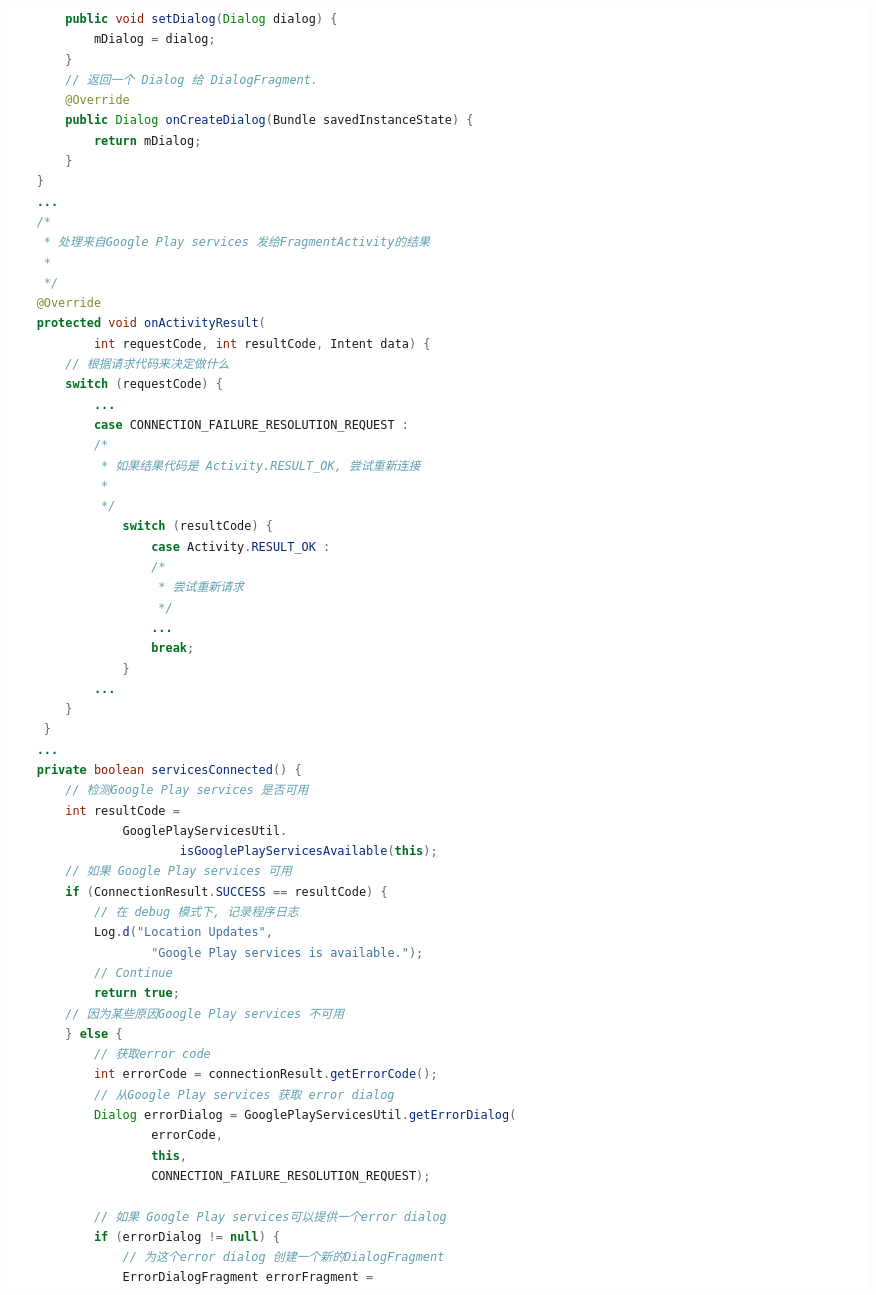 ```java
        public void setDialog(Dialog dialog) {
            mDialog = dialog;
        }
        // 返回一个 Dialog 给 DialogFragment.
        @Override
        public Dialog onCreateDialog(Bundle savedInstanceState) {
            return mDialog;
        }
    }
    ...
    /*
     * 处理来自Google Play services 发给FragmentActivity的结果
     *
     */
    @Override
    protected void onActivityResult(
            int requestCode, int resultCode, Intent data) {
        // 根据请求代码来决定做什么
        switch (requestCode) {
            ...
            case CONNECTION_FAILURE_RESOLUTION_REQUEST :
            /*
             * 如果结果代码是 Activity.RESULT_OK, 尝试重新连接
             *
             */
                switch (resultCode) {
                    case Activity.RESULT_OK :
                    /*
                     * 尝试重新请求
                     */
                    ...
                    break;
                }
            ...
        }
     }
    ...
    private boolean servicesConnected() {
        // 检测Google Play services 是否可用
        int resultCode =
                GooglePlayServicesUtil.
                        isGooglePlayServicesAvailable(this);
        // 如果 Google Play services 可用
        if (ConnectionResult.SUCCESS == resultCode) {
            // 在 debug 模式下, 记录程序日志
            Log.d("Location Updates",
                    "Google Play services is available.");
            // Continue
            return true;
        // 因为某些原因Google Play services 不可用
        } else {
            // 获取error code
            int errorCode = connectionResult.getErrorCode();
            // 从Google Play services 获取 error dialog
            Dialog errorDialog = GooglePlayServicesUtil.getErrorDialog(
                    errorCode,
                    this,
                    CONNECTION_FAILURE_RESOLUTION_REQUEST);

            // 如果 Google Play services可以提供一个error dialog
            if (errorDialog != null) {
                // 为这个error dialog 创建一个新的DialogFragment
                ErrorDialogFragment errorFragment =
```